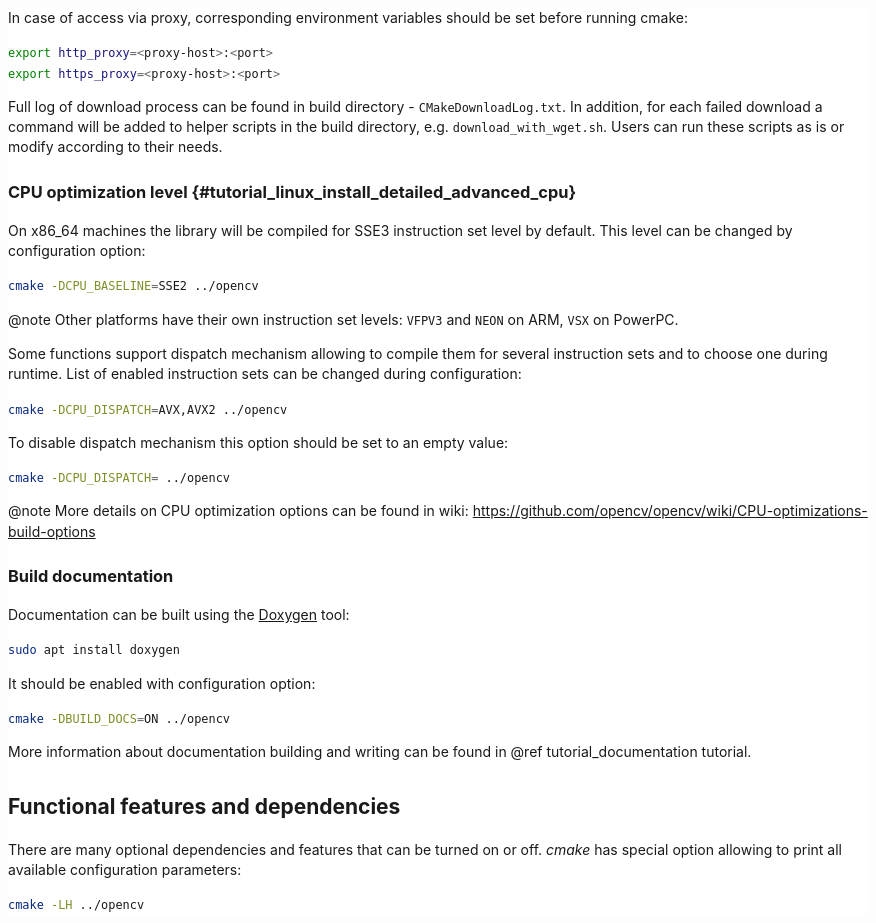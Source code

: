 In case of access via proxy, corresponding environment variables should be set before running cmake:
```.sh
export http_proxy=<proxy-host>:<port>
export https_proxy=<proxy-host>:<port>
```

Full log of download process can be found in build directory - `CMakeDownloadLog.txt`. In addition, for each failed download a command will be added to helper scripts in the build directory, e.g. `download_with_wget.sh`. Users can run these scripts as is or modify according to their needs.


### CPU optimization level {#tutorial_linux_install_detailed_advanced_cpu}

On x86_64 machines the library will be compiled for SSE3 instruction set level by default. This level can be changed by configuration option:
```.sh
cmake -DCPU_BASELINE=SSE2 ../opencv
```

@note
Other platforms have their own instruction set levels: `VFPV3` and `NEON` on ARM, `VSX` on PowerPC.

Some functions support dispatch mechanism allowing to compile them for several instruction sets and to choose one during runtime. List of enabled instruction sets can be changed during configuration:
```.sh
cmake -DCPU_DISPATCH=AVX,AVX2 ../opencv
```
To disable dispatch mechanism this option should be set to an empty value:
```.sh
cmake -DCPU_DISPATCH= ../opencv
```

@note
More details on CPU optimization options can be found in wiki: https://github.com/opencv/opencv/wiki/CPU-optimizations-build-options

### Build documentation

Documentation can be built using the [Doxygen](http://www.doxygen.org/index.html) tool:
```.sh
sudo apt install doxygen
```
It should be enabled with configuration option:
```.sh
cmake -DBUILD_DOCS=ON ../opencv
```
More information about documentation building and writing can be found in @ref tutorial_documentation tutorial.

Functional features and dependencies
------------------------------------

There are many optional dependencies and features that can be turned on or off. _cmake_ has special option allowing to print all available configuration parameters:
```.sh
cmake -LH ../opencv
```
